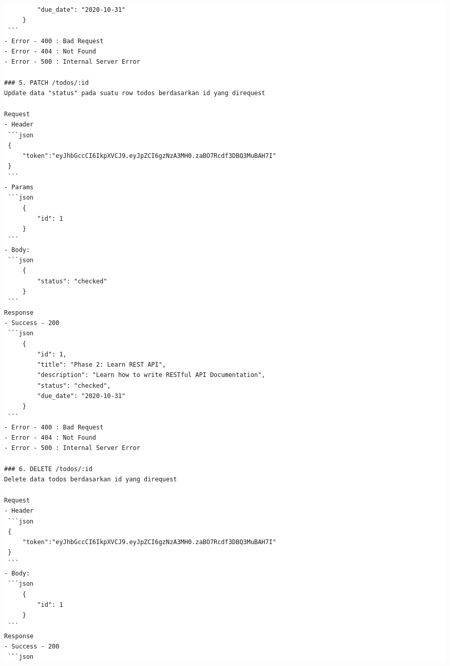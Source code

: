    ```
            "due_date": "2020-10-31"
        }
    ```
- Error - 400 : Bad Request
- Error - 404 : Not Found
- Error - 500 : Internal Server Error

### 5. PATCH /todos/:id
Update data "status" pada suatu row todos berdasarkan id yang direquest 

Request
- Header
    ```json
    {
        "token":"eyJhbGccCI6IkpXVCJ9.eyJpZCI6gzNzA3MH0.zaBO7Rcdf3DBQ3MuBAH7I"
    }
    ```
- Params
    ```json
        {
            "id": 1
        }
    ```
- Body:
    ```json
        {
            "status": "checked"
        }
    ```
Response
- Success - 200
    ```json
        {
            "id": 1,
            "title": "Phase 2: Learn REST API",
            "description": "Learn how to write RESTful API Documentation",
            "status": "checked",
            "due_date": "2020-10-31"
        }
    ```
- Error - 400 : Bad Request
- Error - 404 : Not Found
- Error - 500 : Internal Server Error

### 6. DELETE /todos/:id
Delete data todos berdasarkan id yang direquest 

Request
- Header
    ```json
    {
        "token":"eyJhbGccCI6IkpXVCJ9.eyJpZCI6gzNzA3MH0.zaBO7Rcdf3DBQ3MuBAH7I"
    }
    ```
- Body:
    ```json
        {
            "id": 1
        }
    ```
Response
- Success - 200
    ```json
   ```